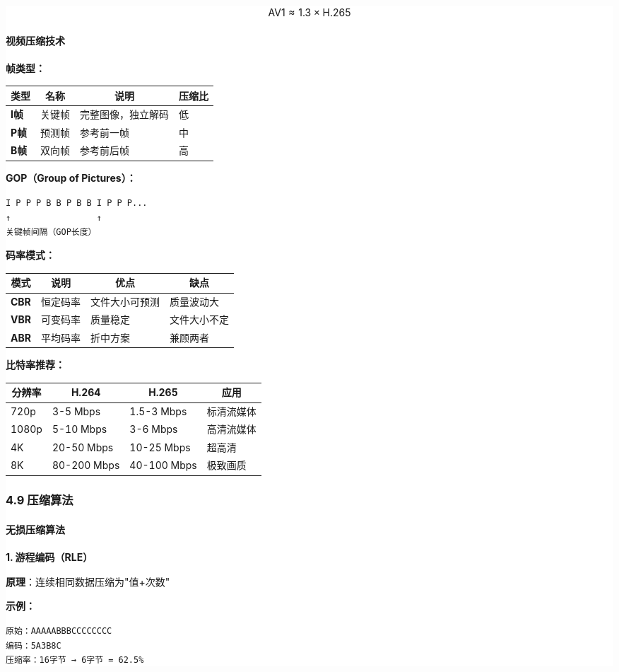 $$
\text{AV1} \approx 1.3 \times \text{H.265}
$$

#### 视频压缩技术

**帧类型：**

| 类型 | 名称 | 说明 | 压缩比 |
|------|------|------|--------|
| **I帧** | 关键帧 | 完整图像，独立解码 | 低 |
| **P帧** | 预测帧 | 参考前一帧 | 中 |
| **B帧** | 双向帧 | 参考前后帧 | 高 |

**GOP（Group of Pictures）：**

```plain
I P P P B B P B B I P P P...
↑                 ↑
关键帧间隔（GOP长度）
```

**码率模式：**

| 模式 | 说明 | 优点 | 缺点 |
|------|------|------|------|
| **CBR** | 恒定码率 | 文件大小可预测 | 质量波动大 |
| **VBR** | 可变码率 | 质量稳定 | 文件大小不定 |
| **ABR** | 平均码率 | 折中方案 | 兼顾两者 |

**比特率推荐：**

| 分辨率 | H.264 | H.265 | 应用 |
|--------|-------|-------|------|
| 720p | 3-5 Mbps | 1.5-3 Mbps | 标清流媒体 |
| 1080p | 5-10 Mbps | 3-6 Mbps | 高清流媒体 |
| 4K | 20-50 Mbps | 10-25 Mbps | 超高清 |
| 8K | 80-200 Mbps | 40-100 Mbps | 极致画质 |

### 4.9 压缩算法

#### 无损压缩算法

**1. 游程编码（RLE）**

**原理**：连续相同数据压缩为"值+次数"

**示例：**

```plain
原始：AAAAABBBCCCCCCCC
编码：5A3B8C
压缩率：16字节 → 6字节 = 62.5%
```
